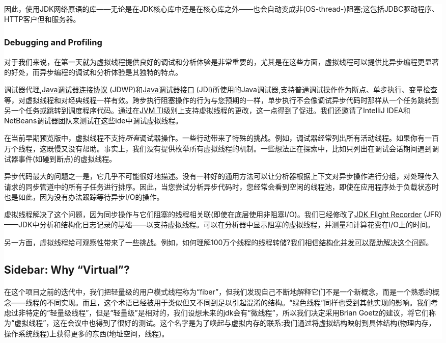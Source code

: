 因此，使用JDK网络原语的库——无论是在JDK核心库中还是在核心库之外——也会自动变成非(OS-thread-)阻塞;这包括JDBC驱动程序、HTTP客户但和服务器。

### Debugging and Profiling

对于我们来说，在第一天就为虚拟线程提供良好的调试和分析体验是非常重要的，尤其是在这些方面，虚拟线程可以提供比异步编程更显著的好处，而异步编程的调试和分析体验是其独特的特点。

调试器代理,[Java调试器连接协议](https://docs.oracle.com/en/java/javase/14/docs/specs/jdwp/jdwp-spec.html) (JDWP)和[Java调试器接口](https://docs.oracle.com/en/java/javase/14/docs/api/jdk.jdi/com/sun/jdi/package-summary.html) (JDI)所使用的Java调试器,支持普通调试操作作为断点、单步执行、变量检查等，对虚拟线程和对经典线程一样有效。跨步执行阻塞操作的行为与您预期的一样，单步执行不会像调试异步代码时那样从一个任务跳转到另一个任务或跳转到调度程序代码。通过在[JVM TI](https://docs.oracle.com/en/java/javase/14/docs/specs/jvmti.html)级别上支持虚拟线程的更改，这一点得到了促进。我们还邀请了IntelliJ IDEA和NetBeans调试器团队来测试在这些ide中调试虚拟线程。

在当前早期预览版中，虚拟线程不支持*所有*调试器操作。一些行动带来了特殊的挑战。例如，调试器经常列出所有活动线程。如果你有一百万个线程，这既慢又没有帮助。事实上，我们没有提供枚举所有虚拟线程的机制。一些想法正在探索中，比如只列出在调试会话期间遇到调试器事件(如碰到断点)的虚拟线程。

异步代码最大的问题之一是，它几乎不可能很好地描述。没有一种好的通用方法可以让分析器根据上下文对异步操作进行分组，对处理传入请求的同步管道中的所有子任务进行排序。因此，当您尝试分析异步代码时，您经常会看到空闲的线程池，即使在应用程序处于负载状态时也是如此，因为没有办法跟踪等待异步I/O的操作。

虚拟线程解决了这个问题，因为同步操作与它们阻塞的线程相关联(即使在底层使用非阻塞I/O)。我们已经修改了[JDK Flight Recorder](https://blogs.oracle.com/javamagazine/java-flight-recorder-and-jfr-event-streaming-in-java-14) (JFR)——JDK中分析和结构化日志记录的基础——以支持虚拟线程。可以在分析器中显示阻塞的虚拟线程，并测量和计算花费在I/O上的时间。

另一方面，虚拟线程给可观察性带来了一些挑战。例如，如何理解100万个线程的线程转储?我们相信[结构化并发可以帮助解决这个问题](http://cr.openjdk.java.net/~rpressler/loom/loom/sol1_part2.html#structure-for-serviceability-and-observability)。

## Sidebar: Why “Virtual”?

在这个项目之前的迭代中，我们把轻量级的用户模式线程称为“fiber”，但我们发现自己不断地解释它们不是一个新概念，而是一个熟悉的概念——线程的不同实现。而且，这个术语已经被用于类似但又不同到足以引起混淆的结构。“绿色线程”同样也受到其他实现的影响。我们考虑过非特定的“轻量级线程”，但是“轻量级”是相对的，我们设想未来的jdk会有“微线程”，所以我们决定采用Brian Goetz的建议，将它们称为“虚拟线程”，这在会议中也得到了很好的测试。这个名字是为了唤起与虚拟内存的联系:我们通过将虚拟结构映射到具体结构(物理内存，操作系统线程)上获得更多的东西(地址空间，线程)。